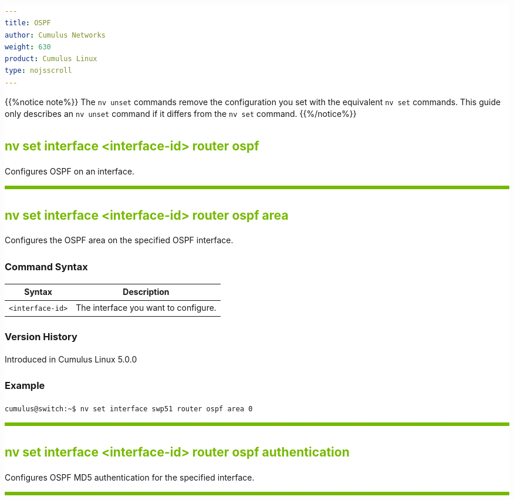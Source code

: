 ```yaml
---
title: OSPF
author: Cumulus Networks
weight: 630
product: Cumulus Linux
type: nojsscroll
---
```

<style>
h { color: RGB(118,185,0)}
</style>
{{%notice note%}}
The `nv unset` commands remove the configuration you set with the equivalent `nv set` commands. This guide only describes an `nv unset` command if it differs from the `nv set` command.
{{%/notice%}}

## <h>nv set interface \<interface-id\> router ospf</h>

Configures OSPF on an interface.

<HR STYLE="BORDER: DASHED RGB(118,185,0) 0.5PX;BACKGROUND-COLOR: RGB(118,185,0);HEIGHT: 4.0PX;"/>

## <h>nv set interface \<interface-id\> router ospf area</h>

Configures the OSPF area on the specified OSPF interface.

### Command Syntax

| Syntax |  Description   |
| ---------  | -------------- |
| `<interface-id>` |  The interface you want to configure. |

### Version History

Introduced in Cumulus Linux 5.0.0

### Example

```
cumulus@switch:~$ nv set interface swp51 router ospf area 0
```

<HR STYLE="BORDER: DASHED RGB(118,185,0) 0.5PX;BACKGROUND-COLOR: RGB(118,185,0);HEIGHT: 4.0PX;"/>

## <h>nv set interface \<interface-id\> router ospf authentication</h>

Configures OSPF MD5 authentication for the specified interface.

<HR STYLE="BORDER: DASHED RGB(118,185,0) 0.5PX;BACKGROUND-COLOR: RGB(118,185,0);HEIGHT: 4.0PX;"/>
